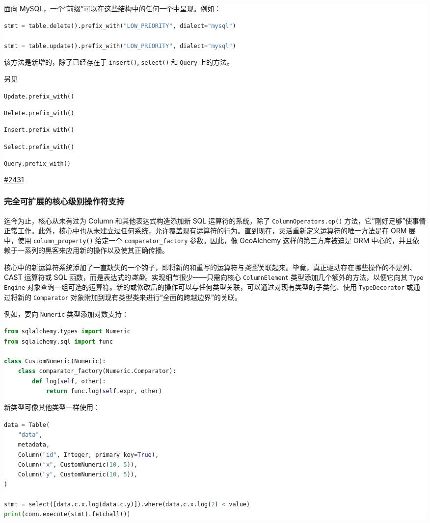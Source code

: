 面向 MySQL，一个“前缀”可以在这些结构中的任何一个中呈现。例如：

```py
stmt = table.delete().prefix_with("LOW_PRIORITY", dialect="mysql")

stmt = table.update().prefix_with("LOW_PRIORITY", dialect="mysql")
```

该方法是新增的，除了已经存在于 `insert()`, `select()` 和 `Query` 上的方法。

另见

`Update.prefix_with()`

`Delete.prefix_with()`

`Insert.prefix_with()`

`Select.prefix_with()`

`Query.prefix_with()`

[#2431](https://www.sqlalchemy.org/trac/ticket/2431)

### 完全可扩展的核心级别操作符支持

迄今为止，核心从未有过为 Column 和其他表达式构造添加新 SQL 运算符的系统，除了 `ColumnOperators.op()` 方法，它“刚好足够”使事情正常工作。此外，核心中也从未建立过任何系统，允许覆盖现有运算符的行为。直到现在，灵活重新定义运算符的唯一方法是在 ORM 层中，使用 `column_property()` 给定一个 `comparator_factory` 参数。因此，像 GeoAlchemy 这样的第三方库被迫是 ORM 中心的，并且依赖于一系列的黑客来应用新的操作以及使其正确传播。

核心中的新运算符系统添加了一直缺失的一个钩子，即将新的和重写的运算符与*类型*关联起来。毕竟，真正驱动存在哪些操作的不是列、CAST 运算符或 SQL 函数，而是表达式的*类型*。实现细节很少——只需向核心 `ColumnElement` 类型添加几个额外的方法，以便它向其 `TypeEngine` 对象查询一组可选的运算符。新的或修改后的操作可以与任何类型关联，可以通过对现有类型的子类化、使用 `TypeDecorator` 或通过将新的 `Comparator` 对象附加到现有类型类来进行“全面的跨越边界”的关联。

例如，要向 `Numeric` 类型添加对数支持：

```py
from sqlalchemy.types import Numeric
from sqlalchemy.sql import func

class CustomNumeric(Numeric):
    class comparator_factory(Numeric.Comparator):
        def log(self, other):
            return func.log(self.expr, other)
```

新类型可像其他类型一样使用：

```py
data = Table(
    "data",
    metadata,
    Column("id", Integer, primary_key=True),
    Column("x", CustomNumeric(10, 5)),
    Column("y", CustomNumeric(10, 5)),
)

stmt = select([data.c.x.log(data.c.y)]).where(data.c.x.log(2) < value)
print(conn.execute(stmt).fetchall())
```

